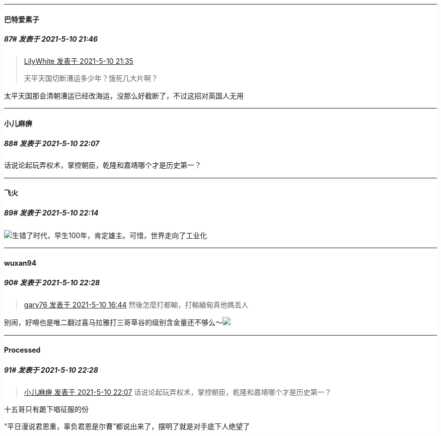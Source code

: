 
*****

####  巴特爱素子  
##### 87#       发表于 2021-5-10 21:46


<blockquote><a href="httphttps://bbs.saraba1st.com/2b/forum.php?mod=redirect&amp;goto=findpost&amp;pid=51204417&amp;ptid=2003287" target="_blank">LilyWhite 发表于 2021-5-10 21:35</a>

天平天国切断漕运多少年？饿死几大片啊？</blockquote>
太平天国那会清朝漕运已经改海运，没那么好截断了，不过这招对英国人无用


*****

####  小儿麻痹  
##### 88#       发表于 2021-5-10 22:07


话说论起玩弄权术，掌控朝臣，乾隆和嘉靖哪个才是历史第一？


*****

####  飞火  
##### 89#       发表于 2021-5-10 22:14


<img src="https://static.saraba1st.com/image/smiley/face2017/053.png" referrerpolicy="no-referrer">生错了时代，早生100年，肯定雄主。可惜，世界走向了工业化


*****

####  wuxan94  
##### 90#       发表于 2021-5-10 22:28


<blockquote><a href="httphttps://bbs.saraba1st.com/2b/forum.php?mod=redirect&amp;goto=findpost&amp;pid=51201604&amp;ptid=2003287" target="_blank">gary76 发表于 2021-5-10 16:44</a>
然後怎麼打都輸，打輸緬甸真他媽丟人</blockquote>
别闹，好嘚也是唯二翻过喜马拉雅打三哥草谷的级别含金量还不够么～<img src="https://static.saraba1st.com/image/smiley/face2017/243.gif" referrerpolicy="no-referrer">




*****

####  Processed  
##### 91#       发表于 2021-5-10 22:28


<blockquote><a href="httphttps://bbs.saraba1st.com/2b/forum.php?mod=redirect&amp;goto=findpost&amp;pid=51204689&amp;ptid=2003287" target="_blank">小儿麻痹 发表于 2021-5-10 22:07</a>
话说论起玩弄权术，掌控朝臣，乾隆和嘉靖哪个才是历史第一？</blockquote>
十五哥只有跪下唱征服的份

“平日漫说君恩重，辜负君恩是尔曹”都说出来了，摆明了就是对手底下人绝望了
